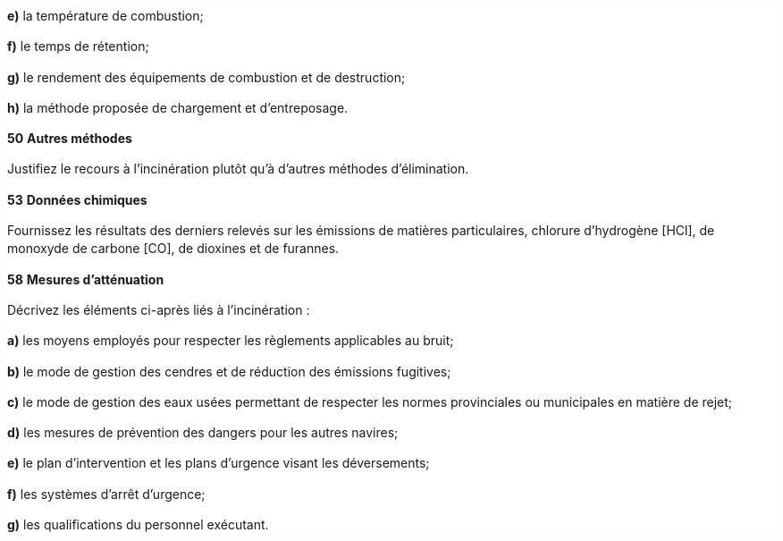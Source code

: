 

**e)** la température de combustion;



**f)** le temps de rétention;



**g)** le rendement des équipements de combustion et de destruction;



**h)** la méthode proposée de chargement et d’entreposage.






**50** **Autres méthodes**

Justifiez le recours à l’incinération plutôt qu’à d’autres méthodes d’élimination.




**53** **Données chimiques**

Fournissez les résultats des derniers relevés sur les émissions de matières particulaires, chlorure d’hydrogène [HCl], de monoxyde de carbone [CO], de dioxines et de furannes.




**58** **Mesures d’atténuation**

Décrivez les éléments ci-après liés à l’incinération :

**a)** les moyens employés pour respecter les règlements applicables au bruit;



**b)** le mode de gestion des cendres et de réduction des émissions fugitives;



**c)** le mode de gestion des eaux usées permettant de respecter les normes provinciales ou municipales en matière de rejet;



**d)** les mesures de prévention des dangers pour les autres navires;



**e)** le plan d’intervention et les plans d’urgence visant les déversements;



**f)** les systèmes d’arrêt d’urgence;



**g)** les qualifications du personnel exécutant.










